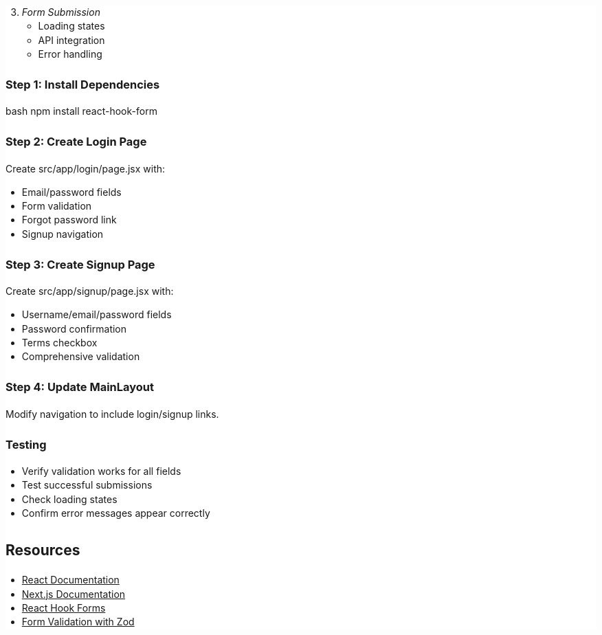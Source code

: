 3. *Form Submission*
   - Loading states
   - API integration
   - Error handling

### Step 1: Install Dependencies
bash
npm install react-hook-form


### Step 2: Create Login Page
Create src/app/login/page.jsx with:
- Email/password fields
- Form validation
- Forgot password link
- Signup navigation

### Step 3: Create Signup Page
Create src/app/signup/page.jsx with:
- Username/email/password fields
- Password confirmation
- Terms checkbox
- Comprehensive validation

### Step 4: Update MainLayout
Modify navigation to include login/signup links.

### Testing
- Verify validation works for all fields
- Test successful submissions
- Check loading states
- Confirm error messages appear correctly

## Resources
- [React Documentation](https://legacy.reactjs.org/docs)
- [Next.js Documentation](https://nextjs.org/docs)
- [React Hook Forms](https://www.freecodecamp.org/news/how-to-create-forms-in-react-using-react-hook-form/)
- [Form Validation with Zod](https://youtu.be/cc_xmawJ8Kg)